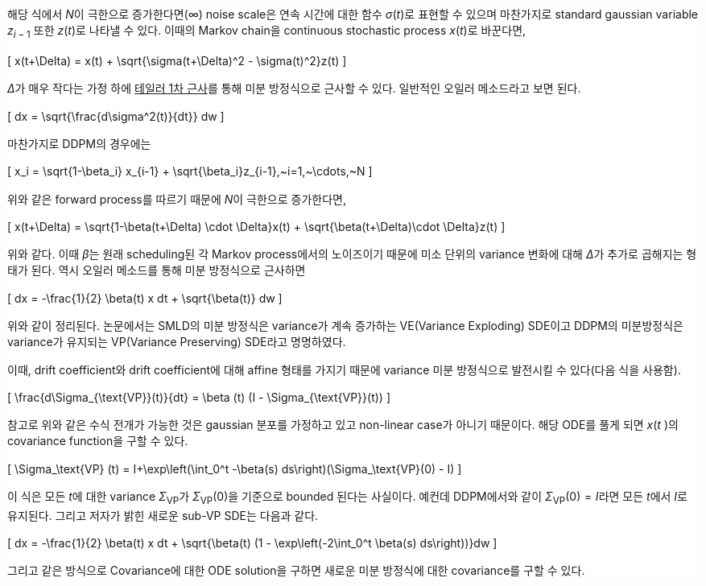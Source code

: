 해당 식에서 $N$이 극한으로 증가한다면($\infty$) noise scale은 연속 시간에 대한 함수 $\sigma(t)$로 표현할 수 있으며 마찬가지로 standard gaussian variable $z_{i-1}$ 또한 $z(t)$로 나타낼 수 있다. 이때의 Markov chain을 continuous stochastic process $x(t)$로 바꾼다면,

\[
x(t+\Delta) = x(t) + \sqrt{\sigma(t+\Delta)^2 - \sigma(t)^2}z(t)
\]

$\Delta$가 매우 작다는 가정 하에 <U>테일러 1차 근사</U>를 통해 미분 방정식으로 근사할 수 있다. 일반적인 오일러 메소드라고 보면 된다.

\[
dx = \sqrt{\frac{d\sigma^2(t)}{dt}} dw
\]

마찬가지로 DDPM의 경우에는

\[
x_i = \sqrt{1-\beta_i} x_{i-1} + \sqrt{\beta_i}z_{i-1},~i=1,~\cdots,~N
\]

위와 같은 forward process를 따르기 때문에 $N$이 극한으로 증가한다면,

\[
x(t+\Delta) = \sqrt{1-\beta(t+\Delta) \cdot \Delta}x(t) + \sqrt{\beta(t+\Delta)\cdot \Delta}z(t)
\]

위와 같다. 이때 $\beta$는 원래 scheduling된 각 Markov process에서의 노이즈이기 때문에 미소 단위의 variance 변화에 대해 $\Delta$가 추가로 곱해지는 형태가 된다. 역시 오일러 메소드를 통해 미분 방정식으로 근사하면

\[
dx = -\frac{1}{2} \beta(t) x dt + \sqrt{\beta(t)} dw
\]

위와 같이 정리된다. 논문에서는 SMLD의 미분 방정식은 variance가 계속 증가하는 VE(Variance Exploding) SDE이고 DDPM의 미분방정식은 variance가 유지되는 VP(Variance Preserving) SDE라고 명명하였다.

이때, drift coefficient와 drift coefficient에 대해 affine 형태를 가지기 때문에 variance 미분 방정식으로 발전시킬 수 있다(다음 식을 사용함). 

\[
\frac{d\Sigma_{\text{VP}}(t)}{dt} = \beta (t) (I - \Sigma_{\text{VP}}(t))
\]

참고로 위와 같은 수식 전개가 가능한 것은 gaussian 분포를 가정하고 있고 non-linear case가 아니기 때문이다. 해당 ODE를 풀게 되면 $x(t$ )의 covariance function을 구할 수 있다.

\[
\Sigma_\text{VP} (t) = I+\exp\left(\int_0^t -\beta(s) ds\right)(\Sigma_\text{VP}(0) - I)
\]

이 식은 모든 $t$에 대한 variance $\Sigma_\text{VP}$가 $\Sigma_{\text{VP}}(0)$을 기준으로 bounded 된다는 사실이다. 예컨데 DDPM에서와 같이 $\Sigma_\text{VP}(0) = I$라면 모든 $t$에서 $I$로 유지된다. 그리고 저자가 밝힌 새로운 sub-VP SDE는 다음과 같다.

\[
dx = -\frac{1}{2} \beta(t) x dt + \sqrt{\beta(t) (1 - \exp\left(-2\int_0^t \beta(s) ds\right))}dw
\]

그리고 같은 방식으로 Covariance에 대한 ODE solution을 구하면 새로운 미분 방정식에 대한 covariance를 구할 수 있다.
